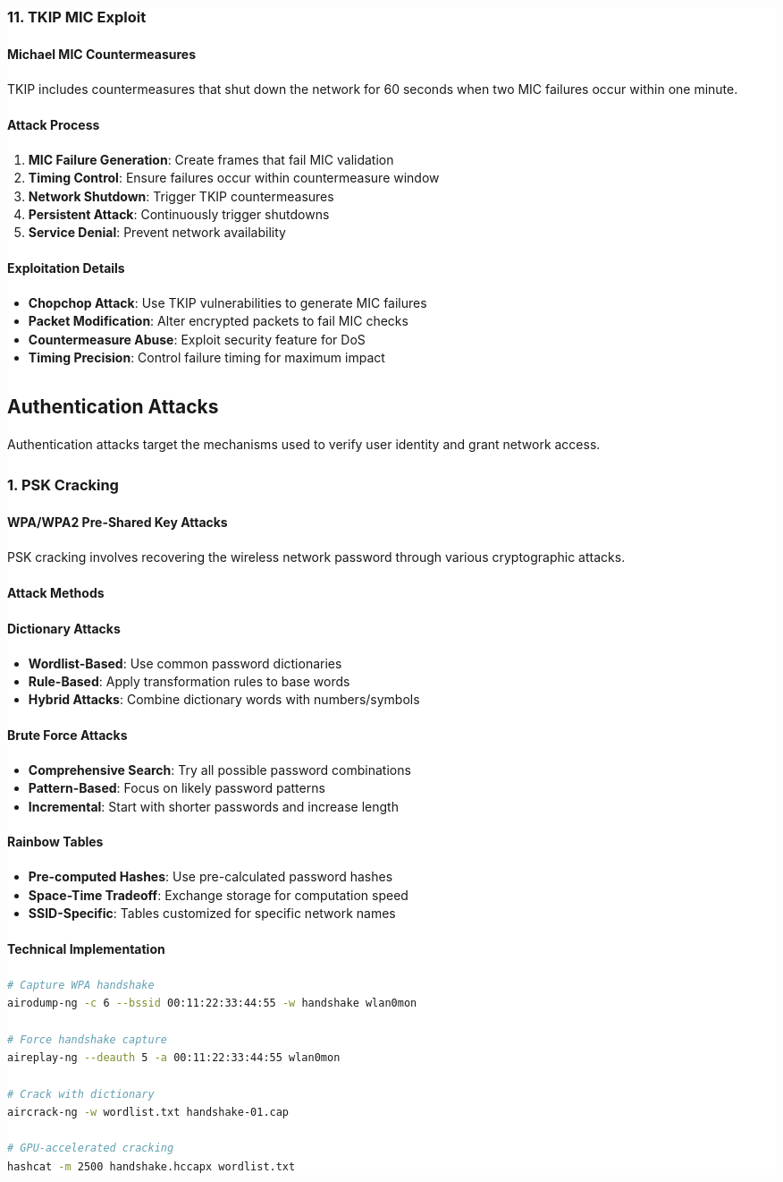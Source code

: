 ### 11. TKIP MIC Exploit

#### Michael MIC Countermeasures
TKIP includes countermeasures that shut down the network for 60 seconds when two MIC failures occur within one minute.

#### Attack Process
1. **MIC Failure Generation**: Create frames that fail MIC validation
2. **Timing Control**: Ensure failures occur within countermeasure window
3. **Network Shutdown**: Trigger TKIP countermeasures
4. **Persistent Attack**: Continuously trigger shutdowns
5. **Service Denial**: Prevent network availability

#### Exploitation Details
- **Chopchop Attack**: Use TKIP vulnerabilities to generate MIC failures
- **Packet Modification**: Alter encrypted packets to fail MIC checks
- **Countermeasure Abuse**: Exploit security feature for DoS
- **Timing Precision**: Control failure timing for maximum impact

## Authentication Attacks

Authentication attacks target the mechanisms used to verify user identity and grant network access.

### 1. PSK Cracking

#### WPA/WPA2 Pre-Shared Key Attacks
PSK cracking involves recovering the wireless network password through various cryptographic attacks.

#### Attack Methods

#### Dictionary Attacks
- **Wordlist-Based**: Use common password dictionaries
- **Rule-Based**: Apply transformation rules to base words
- **Hybrid Attacks**: Combine dictionary words with numbers/symbols

#### Brute Force Attacks
- **Comprehensive Search**: Try all possible password combinations
- **Pattern-Based**: Focus on likely password patterns
- **Incremental**: Start with shorter passwords and increase length

#### Rainbow Tables
- **Pre-computed Hashes**: Use pre-calculated password hashes
- **Space-Time Tradeoff**: Exchange storage for computation speed
- **SSID-Specific**: Tables customized for specific network names

#### Technical Implementation
```bash
# Capture WPA handshake
airodump-ng -c 6 --bssid 00:11:22:33:44:55 -w handshake wlan0mon

# Force handshake capture
aireplay-ng --deauth 5 -a 00:11:22:33:44:55 wlan0mon

# Crack with dictionary
aircrack-ng -w wordlist.txt handshake-01.cap

# GPU-accelerated cracking
hashcat -m 2500 handshake.hccapx wordlist.txt
```
